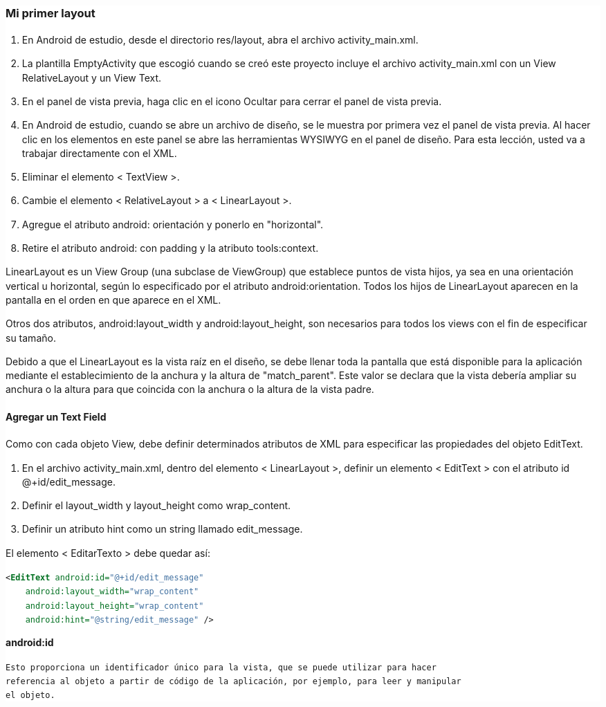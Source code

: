 ### Mi primer layout

1. En Android de estudio, desde el directorio res/layout, abra el archivo activity_main.xml.

2. La plantilla EmptyActivity que escogió cuando se creó este proyecto incluye el archivo activity_main.xml con un View RelativeLayout y un View Text.

3. En el panel de vista previa, haga clic en el icono Ocultar para cerrar el panel de vista previa.

4. En Android de estudio, cuando se abre un archivo de diseño, se le muestra por primera vez el panel de vista previa. Al hacer clic en los elementos en este panel se abre las herramientas WYSIWYG en el panel de diseño. Para esta lección, usted va a trabajar directamente con el XML.

5. Eliminar el elemento < TextView >.

6. Cambie el elemento < RelativeLayout > a < LinearLayout >.

7. Agregue el atributo android: orientación y ponerlo en "horizontal".

8. Retire el atributo android: con padding y la  atributo tools:context.

LinearLayout es un View Group (una subclase de ViewGroup) que establece puntos de vista hijos, ya sea en una orientación vertical u horizontal, según lo especificado por el atributo android:orientation. Todos los hijos de LinearLayout aparecen en la pantalla en el orden en que aparece en el XML.

Otros dos atributos, android:layout_width y android:layout_height, son necesarios para todos los views con el fin de especificar su tamaño.

Debido a que el LinearLayout es la vista raíz en el diseño, se debe llenar toda la pantalla que está disponible para la aplicación mediante el establecimiento de la anchura y la altura de "match_parent". Este valor se declara que la vista debería ampliar su anchura o la altura para que coincida con la anchura o la altura de la vista padre.


#### Agregar un Text Field

Como con cada objeto View, debe definir determinados atributos de XML para especificar las propiedades del objeto EditText.

1. En el archivo activity_main.xml, dentro del elemento < LinearLayout >, definir un elemento < EditText > con el atributo id @+id/edit_message.

2. Definir el layout_width y layout_height como wrap_content.

3. Definir un atributo hint como un string llamado edit_message.

El elemento < EditarTexto > debe quedar así:

```xml
<EditText android:id="@+id/edit_message"
    android:layout_width="wrap_content"
    android:layout_height="wrap_content"
    android:hint="@string/edit_message" />
```

**android:id**

    Esto proporciona un identificador único para la vista, que se puede utilizar para hacer
    referencia al objeto a partir de código de la aplicación, por ejemplo, para leer y manipular
    el objeto.
